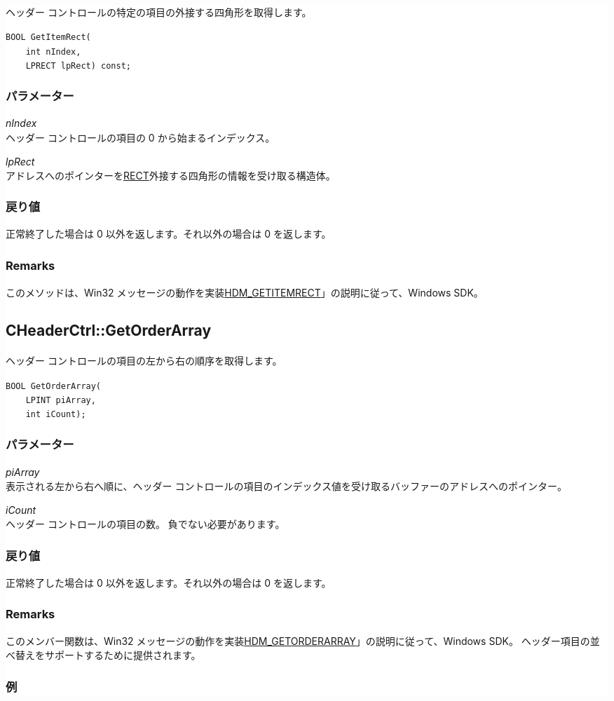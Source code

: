 ヘッダー コントロールの特定の項目の外接する四角形を取得します。

```
BOOL GetItemRect(
    int nIndex,
    LPRECT lpRect) const;
```

### <a name="parameters"></a>パラメーター

*nIndex*<br/>
ヘッダー コントロールの項目の 0 から始まるインデックス。

*lpRect*<br/>
アドレスへのポインターを[RECT](/previous-versions/dd162897\(v=vs.85\))外接する四角形の情報を受け取る構造体。

### <a name="return-value"></a>戻り値

正常終了した場合は 0 以外を返します。それ以外の場合は 0 を返します。

### <a name="remarks"></a>Remarks

このメソッドは、Win32 メッセージの動作を実装[HDM_GETITEMRECT](/windows/desktop/Controls/hdm-getitemrect)」の説明に従って、Windows SDK。

##  <a name="getorderarray"></a>  CHeaderCtrl::GetOrderArray

ヘッダー コントロールの項目の左から右の順序を取得します。

```
BOOL GetOrderArray(
    LPINT piArray,
    int iCount);
```

### <a name="parameters"></a>パラメーター

*piArray*<br/>
表示される左から右へ順に、ヘッダー コントロールの項目のインデックス値を受け取るバッファーのアドレスへのポインター。

*iCount*<br/>
ヘッダー コントロールの項目の数。 負でない必要があります。

### <a name="return-value"></a>戻り値

正常終了した場合は 0 以外を返します。それ以外の場合は 0 を返します。

### <a name="remarks"></a>Remarks

このメンバー関数は、Win32 メッセージの動作を実装[HDM_GETORDERARRAY](/windows/desktop/Controls/hdm-getorderarray)」の説明に従って、Windows SDK。 ヘッダー項目の並べ替えをサポートするために提供されます。

### <a name="example"></a>例
